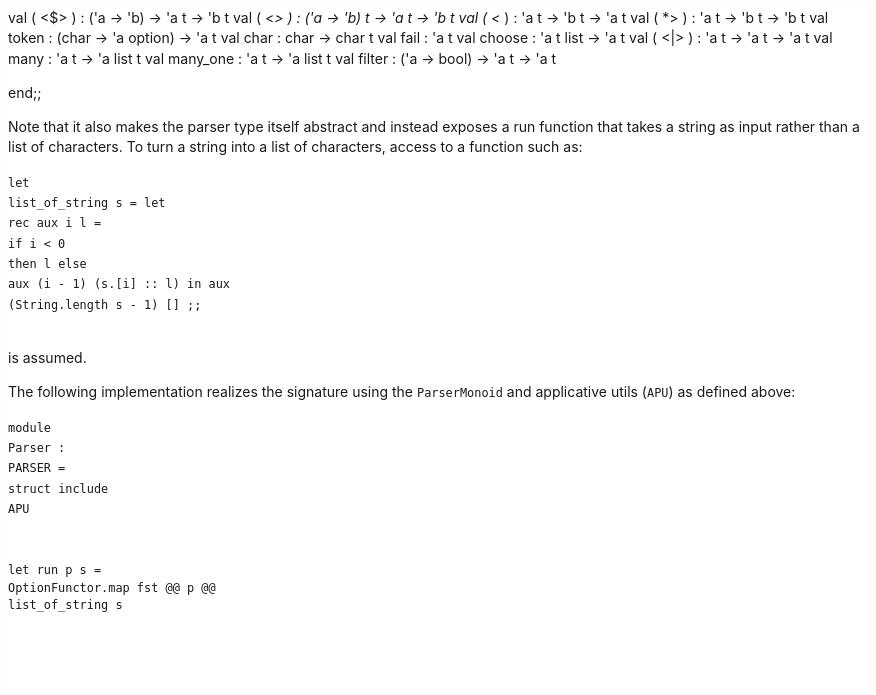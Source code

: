   <span class="keyword">val</span> ( &lt;$&gt; ) : (<span class="keywordsign">'</span>a <span class="keywordsign">-&gt;</span> <span class="keywordsign">'</span>b) <span class="keywordsign">-&gt;</span> <span class="keywordsign">'</span>a t <span class="keywordsign">-&gt;</span> <span class="keywordsign">'</span>b t
  <span class="keyword">val</span> ( &lt;*&gt; ) : (<span class="keywordsign">'</span>a <span class="keywordsign">-&gt;</span> <span class="keywordsign">'</span>b) t <span class="keywordsign">-&gt;</span> <span class="keywordsign">'</span>a t <span class="keywordsign">-&gt;</span> <span class="keywordsign">'</span>b t
  <span class="keyword">val</span> ( &lt;*  ) : <span class="keywordsign">'</span>a t <span class="keywordsign">-&gt;</span> <span class="keywordsign">'</span>b t <span class="keywordsign">-&gt;</span> <span class="keywordsign">'</span>a t
  <span class="keyword">val</span> ( *&gt;  ) : <span class="keywordsign">'</span>a t <span class="keywordsign">-&gt;</span> <span class="keywordsign">'</span>b t <span class="keywordsign">-&gt;</span> <span class="keywordsign">'</span>b t
  <span class="keyword">val</span> token : (char <span class="keywordsign">-&gt;</span> <span class="keywordsign">'</span>a option) <span class="keywordsign">-&gt;</span> <span class="keywordsign">'</span>a t
  <span class="keyword">val</span> char : char <span class="keywordsign">-&gt;</span> char t
  <span class="keyword">val</span> fail : <span class="keywordsign">'</span>a t
  <span class="keyword">val</span> choose : <span class="keywordsign">'</span>a t list <span class="keywordsign">-&gt;</span> <span class="keywordsign">'</span>a t
  <span class="keyword">val</span> ( &lt;|&gt; ) : <span class="keywordsign">'</span>a t <span class="keywordsign">-&gt;</span> <span class="keywordsign">'</span>a t <span class="keywordsign">-&gt;</span> <span class="keywordsign">'</span>a t
  <span class="keyword">val</span> many : <span class="keywordsign">'</span>a t <span class="keywordsign">-&gt;</span> <span class="keywordsign">'</span>a list t
  <span class="keyword">val</span> many_one : <span class="keywordsign">'</span>a t <span class="keywordsign">-&gt;</span> <span class="keywordsign">'</span>a list t
  <span class="keyword">val</span> filter : (<span class="keywordsign">'</span>a <span class="keywordsign">-&gt;</span> bool) <span class="keywordsign">-&gt;</span> <span class="keywordsign">'</span>a t <span class="keywordsign">-&gt;</span> <span class="keywordsign">'</span>a t

<span class="keyword">end</span>;;
</code></pre><p>Note that it also makes the parser type itself abstract and instead exposes a run function that takes a string as input rather than a list of characters.  To turn a string into a list of characters, access to a function such as: </p><pre><code class="code"><span class="keyword">let</span> list_of_string s =
  <span class="keyword">let</span> <span class="keyword">rec</span> aux i l = <span class="keyword">if</span> i &lt; 0 <span class="keyword">then</span> l <span class="keyword">else</span> aux (i - 1) (s.[i] :: l) <span class="keyword">in</span>
  aux (<span class="constructor">String</span>.length s - 1) []
;;
</code></pre><br/>
is assumed. <p>The following implementation realizes the signature using the <code class="code">ParserMonoid</code> and applicative utils (<code class="code">APU</code>) as defined above: </p><pre><code class="code"><span class="keyword">module</span> <span class="constructor">Parser</span> : <span class="constructor">PARSER</span> = <span class="keyword">struct</span>
  <span class="keyword">include</span> <span class="constructor">APU</span>

  <span class="keyword">let</span> run p s = <span class="constructor">OptionFunctor</span>.map fst @@ p @@ list_of_string s
